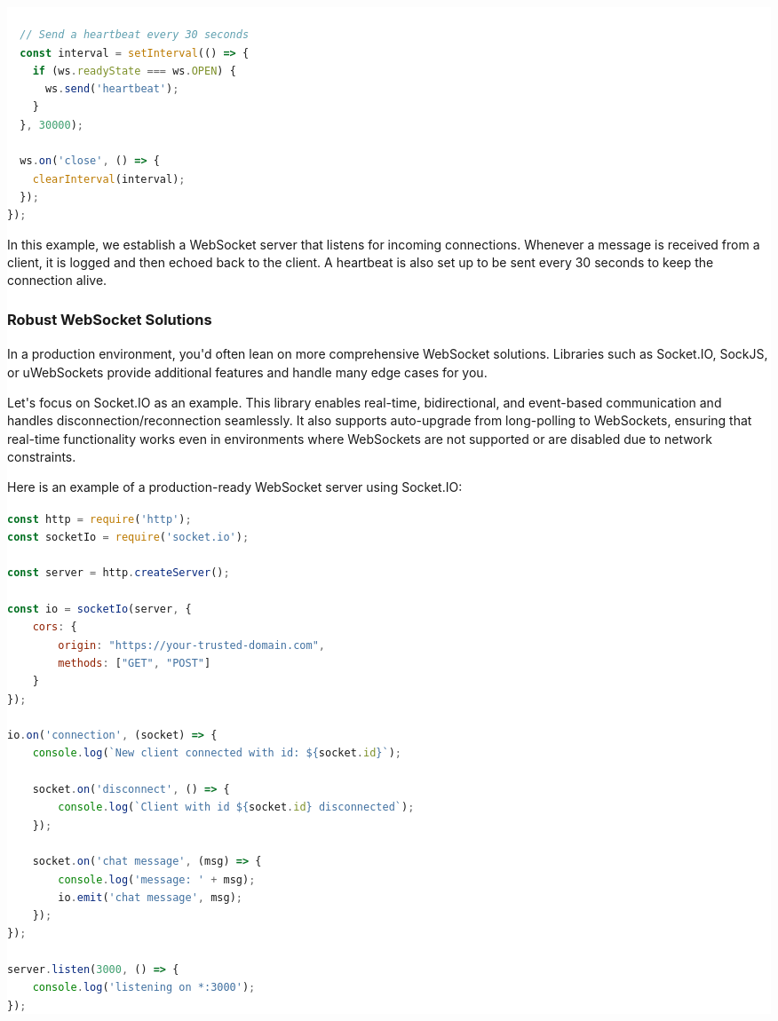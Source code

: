 ```javascript

  // Send a heartbeat every 30 seconds
  const interval = setInterval(() => {
    if (ws.readyState === ws.OPEN) {
      ws.send('heartbeat');
    }
  }, 30000);

  ws.on('close', () => {
    clearInterval(interval);
  });
});
```

In this example, we establish a WebSocket server that listens for incoming connections. Whenever a message is received from a client, it is logged and then echoed back to the client. A heartbeat is also set up to be sent every 30 seconds to keep the connection alive.

### Robust WebSocket Solutions

In a production environment, you'd often lean on more comprehensive WebSocket solutions. Libraries such as Socket.IO, SockJS, or uWebSockets provide additional features and handle many edge cases for you.

Let's focus on Socket.IO as an example. This library enables real-time, bidirectional, and event-based communication and handles disconnection/reconnection seamlessly. It also supports auto-upgrade from long-polling to WebSockets, ensuring that real-time functionality works even in environments where WebSockets are not supported or are disabled due to network constraints.

Here is an example of a production-ready WebSocket server using Socket.IO:

```javascript
const http = require('http');
const socketIo = require('socket.io');

const server = http.createServer();

const io = socketIo(server, {
    cors: {
        origin: "https://your-trusted-domain.com", 
        methods: ["GET", "POST"]
    }
});

io.on('connection', (socket) => {
    console.log(`New client connected with id: ${socket.id}`);

    socket.on('disconnect', () => {
        console.log(`Client with id ${socket.id} disconnected`);
    });

    socket.on('chat message', (msg) => {
        console.log('message: ' + msg);
        io.emit('chat message', msg);
    });
});

server.listen(3000, () => {
    console.log('listening on *:3000');
});
```

